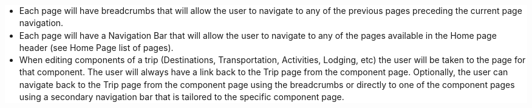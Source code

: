 - Each page will have breadcrumbs that will allow the user to navigate to any of the previous pages preceding the current page navigation.
- Each page will have a Navigation Bar that will allow the user to navigate to any of the pages available in the Home page header (see Home Page list of pages).
- When editing components of a trip (Destinations, Transportation, Activities, Lodging, etc) the user will be taken to the page for that component. The user will always have a link back to the Trip page from the component page. Optionally, the user can navigate back to the Trip page from the component page using the breadcrumbs or directly to one of the component pages using a secondary navigation bar that is tailored to the specific component page.
